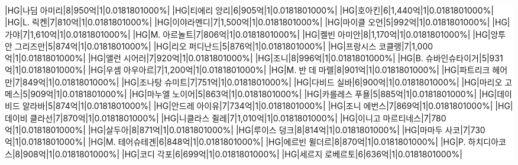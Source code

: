 |HG|나딤 아미리|8|950억|1|0.0181801000%|
|HG|티에리 앙리|6|905억|1|0.0181801000%|
|HG|호아킨|6|1,440억|1|0.0181801000%|
|HG|L. 릭켄|7|810억|1|0.0181801000%|
|HG|이야라멘디|7|1,500억|1|0.0181801000%|
|HG|마이클 오언|5|992억|1|0.0181801000%|
|HG|가야|7|1,610억|1|0.0181801000%|
|HG|M. 아르놀트|7|806억|1|0.0181801000%|
|HG|켈빈 아미안|8|1,170억|1|0.0181801000%|
|HG|앙투안 그리즈만|5|874억|1|0.0181801000%|
|HG|리오 퍼디난드|5|876억|1|0.0181801000%|
|HG|프랑시스 코클랭|7|1,000억|1|0.0181801000%|
|HG|앨런 시어러|7|920억|1|0.0181801000%|
|HG|조니|8|996억|1|0.0181801000%|
|HG|B. 슈바인슈타이거|5|931억|1|0.0181801000%|
|HG|우셈 아우아르|7|1,200억|1|0.0181801000%|
|HG|M. 반 데 마렐|8|901억|1|0.0181801000%|
|HG|파트리크 헤어만|7|849억|1|0.0181801000%|
|HG|조나탕 슈미트|7|751억|1|0.0181801000%|
|HG|다비드 실바|6|900억|1|0.0181801000%|
|HG|마리오 고메스|5|909억|1|0.0181801000%|
|HG|마누엘 노이어|5|863억|1|0.0181801000%|
|HG|카를레스 푸욜|5|885억|1|0.0181801000%|
|HG|데이비드 알라바|5|874억|1|0.0181801000%|
|HG|안드레 아이유|7|734억|1|0.0181801000%|
|HG|조니 에번스|7|869억|1|0.0181801000%|
|HG|데이비 클라선|7|870억|1|0.0181801000%|
|HG|니클라스 쥘레|7|1,010억|1|0.0181801000%|
|HG|이니고 마르티네스|7|780억|1|0.0181801000%|
|HG|살두아|8|871억|1|0.0181801000%|
|HG|루이스 덩크|8|814억|1|0.0181801000%|
|HG|마마두 사코|7|730억|1|0.0181801000%|
|HG|M. 테어슈테겐|6|848억|1|0.0181801000%|
|HG|에르빈 뮐더르|8|870억|1|0.0181801000%|
|HG|P. 하치디아코스|8|908억|1|0.0181801000%|
|HG|코디 각포|6|699억|1|0.0181801000%|
|HG|세르지 로베르토|6|636억|1|0.0181801000%|